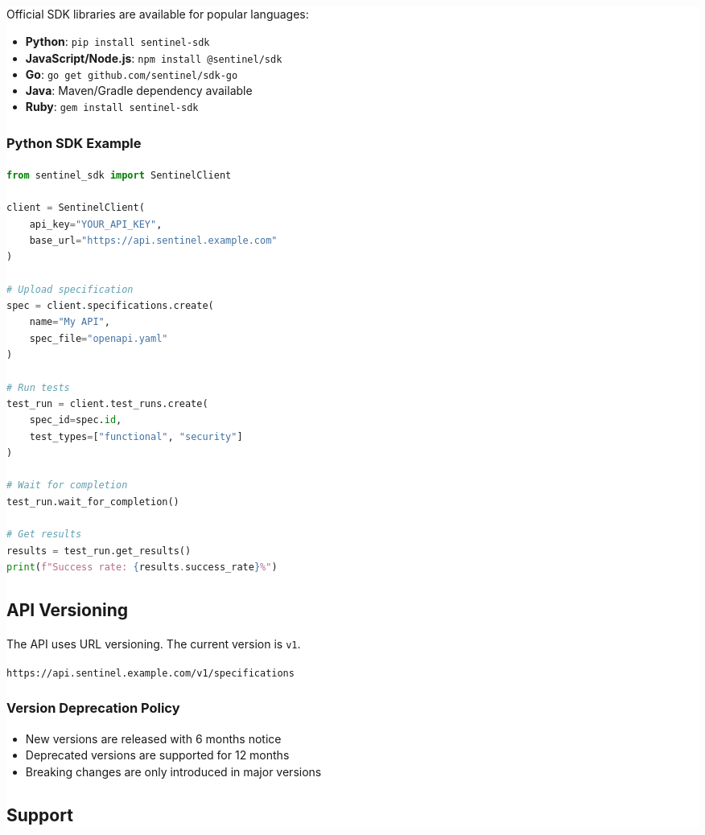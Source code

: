 Official SDK libraries are available for popular languages:

- **Python**: `pip install sentinel-sdk`
- **JavaScript/Node.js**: `npm install @sentinel/sdk`
- **Go**: `go get github.com/sentinel/sdk-go`
- **Java**: Maven/Gradle dependency available
- **Ruby**: `gem install sentinel-sdk`

### Python SDK Example

```python
from sentinel_sdk import SentinelClient

client = SentinelClient(
    api_key="YOUR_API_KEY",
    base_url="https://api.sentinel.example.com"
)

# Upload specification
spec = client.specifications.create(
    name="My API",
    spec_file="openapi.yaml"
)

# Run tests
test_run = client.test_runs.create(
    spec_id=spec.id,
    test_types=["functional", "security"]
)

# Wait for completion
test_run.wait_for_completion()

# Get results
results = test_run.get_results()
print(f"Success rate: {results.success_rate}%")
```

## API Versioning

The API uses URL versioning. The current version is `v1`.

```
https://api.sentinel.example.com/v1/specifications
```

### Version Deprecation Policy

- New versions are released with 6 months notice
- Deprecated versions are supported for 12 months
- Breaking changes are only introduced in major versions

## Support
